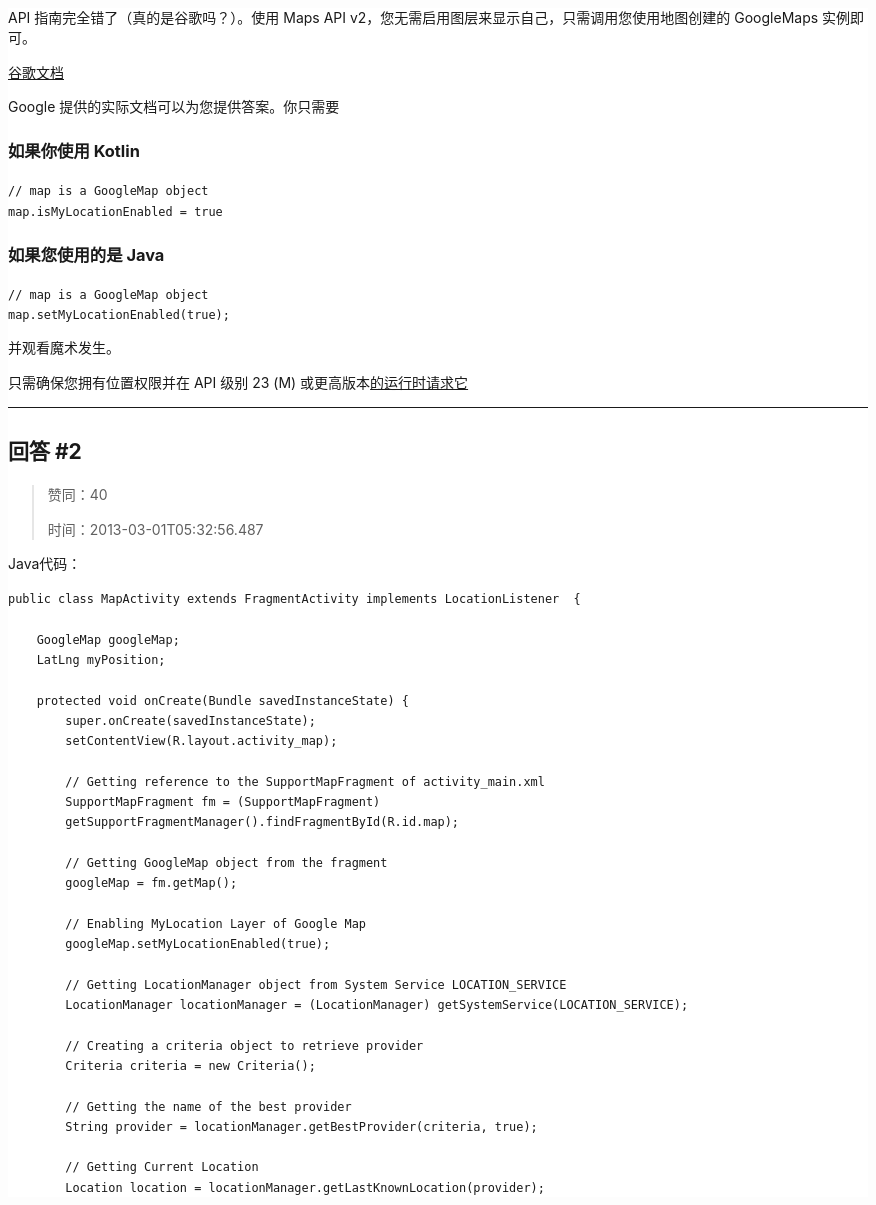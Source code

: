 API 指南完全错了（真的是谷歌吗？）。使用 Maps API v2，您无需启用图层来显示自己，只需调用您使用地图创建的 GoogleMaps 实例即可。

[谷歌文档](http://developer.android.com/reference/com/google/android/gms/maps/GoogleMap.html#setMyLocationEnabled(boolean))

Google 提供的实际文档可以为您提供答案。你只需要

### 如果你使用 Kotlin

```
// map is a GoogleMap object
map.isMyLocationEnabled = true 
```

### 如果您使用的是 Java

```
// map is a GoogleMap object
map.setMyLocationEnabled(true); 
```

并观看魔术发生。

只需确保您拥有位置权限并在 API 级别 23 (M) 或更高版本[的运行时请求它](https://developer.android.com/training/permissions/requesting)

* * *

## 回答 #2

> 赞同：40
> 
> 时间：2013-03-01T05:32:56.487

Java代码：

```
public class MapActivity extends FragmentActivity implements LocationListener  {

    GoogleMap googleMap;
    LatLng myPosition;

    protected void onCreate(Bundle savedInstanceState) {
        super.onCreate(savedInstanceState);
        setContentView(R.layout.activity_map);

        // Getting reference to the SupportMapFragment of activity_main.xml
        SupportMapFragment fm = (SupportMapFragment)
        getSupportFragmentManager().findFragmentById(R.id.map);

        // Getting GoogleMap object from the fragment
        googleMap = fm.getMap();

        // Enabling MyLocation Layer of Google Map
        googleMap.setMyLocationEnabled(true);

        // Getting LocationManager object from System Service LOCATION_SERVICE
        LocationManager locationManager = (LocationManager) getSystemService(LOCATION_SERVICE);

        // Creating a criteria object to retrieve provider
        Criteria criteria = new Criteria();

        // Getting the name of the best provider
        String provider = locationManager.getBestProvider(criteria, true);

        // Getting Current Location
        Location location = locationManager.getLastKnownLocation(provider);

```